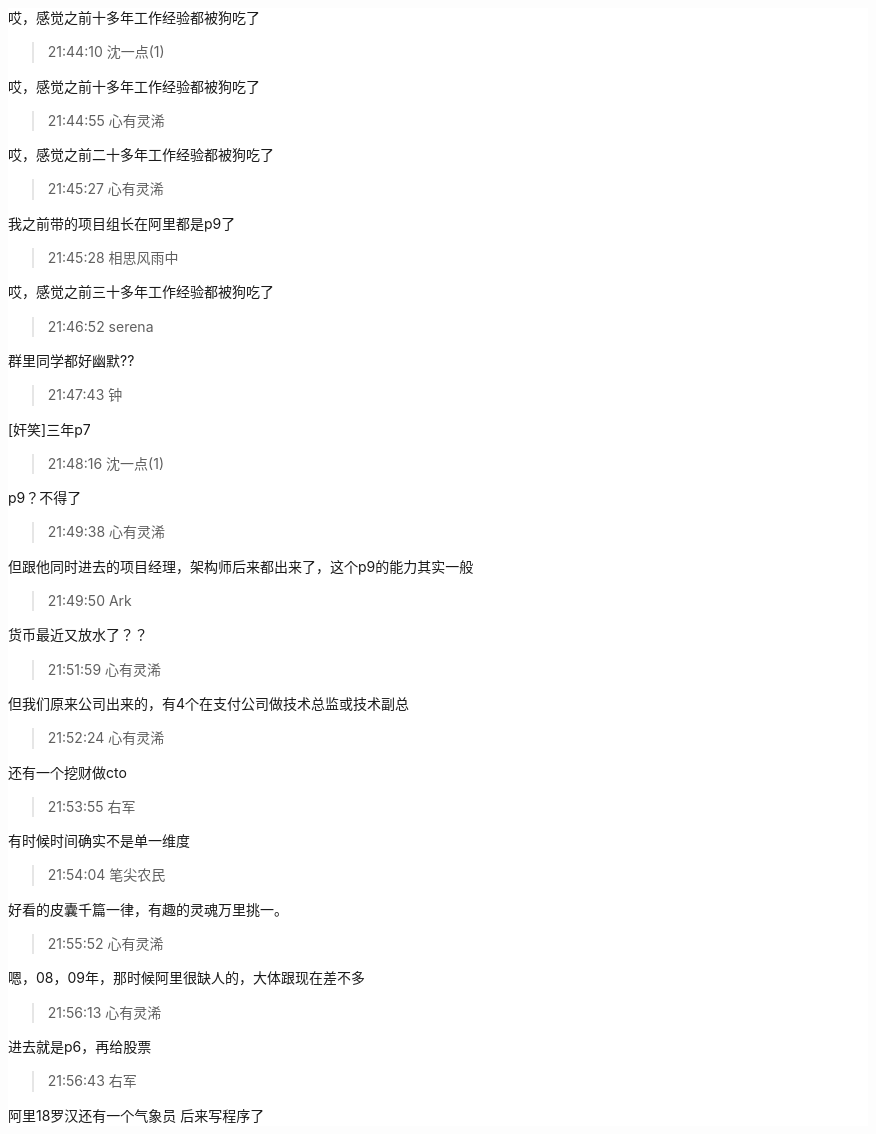 哎，感觉之前十多年工作经验都被狗吃了  
   
> 21:44:10  沈一点(1)  
   
哎，感觉之前十多年工作经验都被狗吃了  
   
> 21:44:55  心有灵浠  
   
哎，感觉之前二十多年工作经验都被狗吃了  
   
> 21:45:27  心有灵浠  
   
我之前带的项目组长在阿里都是p9了  
   
> 21:45:28  相思风雨中  
   
哎，感觉之前三十多年工作经验都被狗吃了  
   
> 21:46:52  serena  
   
群里同学都好幽默??  
   
> 21:47:43  钟  
   
[奸笑]三年p7  
   
> 21:48:16  沈一点(1)  
   
p9？不得了  
   
> 21:49:38  心有灵浠  
   
但跟他同时进去的项目经理，架构师后来都出来了，这个p9的能力其实一般  
   
> 21:49:50  Ark  
   
货币最近又放水了？？  
   
> 21:51:59  心有灵浠  
   
但我们原来公司出来的，有4个在支付公司做技术总监或技术副总  
   
> 21:52:24  心有灵浠  
   
还有一个挖财做cto  
   
> 21:53:55  右军  
   
有时候时间确实不是单一维度  
   
> 21:54:04  笔尖农民  
   
好看的皮囊千篇一律，有趣的灵魂万里挑一。  
   
> 21:55:52  心有灵浠  
   
嗯，08，09年，那时候阿里很缺人的，大体跟现在差不多  
   
> 21:56:13  心有灵浠  
   
进去就是p6，再给股票  
   
> 21:56:43  右军  
   
阿里18罗汉还有一个气象员 后来写程序了  
   
